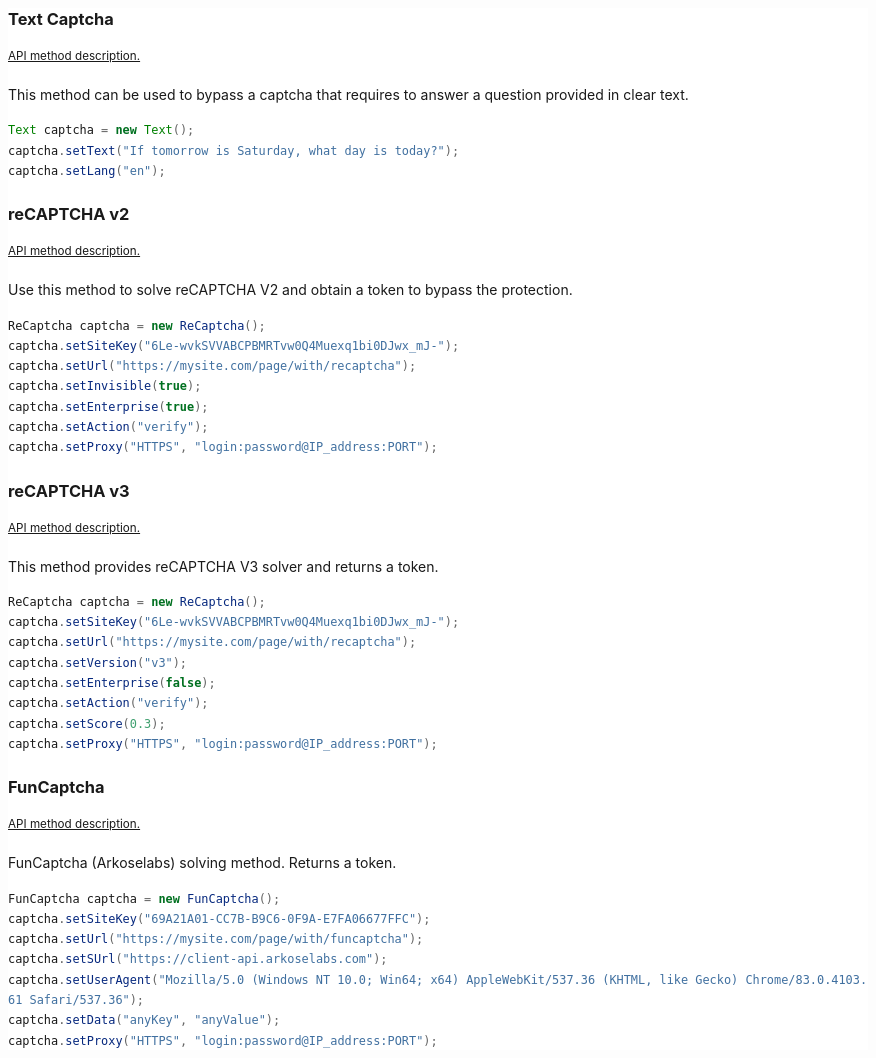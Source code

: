 ### Text Captcha

<sup>[API method description.](https://2captcha.com/2captcha-api#solving_text_captcha)</sup>

This method can be used to bypass a captcha that requires to answer a question provided in clear text.

```java
Text captcha = new Text();
captcha.setText("If tomorrow is Saturday, what day is today?");
captcha.setLang("en");
```

### reCAPTCHA v2

<sup>[API method description.](https://2captcha.com/2captcha-api#solving_recaptchav2_new)</sup>

Use this method to solve reCAPTCHA V2 and obtain a token to bypass the protection.

```java
ReCaptcha captcha = new ReCaptcha();
captcha.setSiteKey("6Le-wvkSVVABCPBMRTvw0Q4Muexq1bi0DJwx_mJ-");
captcha.setUrl("https://mysite.com/page/with/recaptcha");
captcha.setInvisible(true);
captcha.setEnterprise(true);
captcha.setAction("verify");
captcha.setProxy("HTTPS", "login:password@IP_address:PORT");
```
### reCAPTCHA v3

<sup>[API method description.](https://2captcha.com/2captcha-api#solving_recaptchav3)</sup>

This method provides reCAPTCHA V3 solver and returns a token.

```java
ReCaptcha captcha = new ReCaptcha();
captcha.setSiteKey("6Le-wvkSVVABCPBMRTvw0Q4Muexq1bi0DJwx_mJ-");
captcha.setUrl("https://mysite.com/page/with/recaptcha");
captcha.setVersion("v3");
captcha.setEnterprise(false);
captcha.setAction("verify");
captcha.setScore(0.3);
captcha.setProxy("HTTPS", "login:password@IP_address:PORT");
```

### FunCaptcha

<sup>[API method description.](https://2captcha.com/2captcha-api#solving_funcaptcha_new)</sup>

FunCaptcha (Arkoselabs) solving method. Returns a token.

```java
FunCaptcha captcha = new FunCaptcha();
captcha.setSiteKey("69A21A01-CC7B-B9C6-0F9A-E7FA06677FFC");
captcha.setUrl("https://mysite.com/page/with/funcaptcha");
captcha.setSUrl("https://client-api.arkoselabs.com");
captcha.setUserAgent("Mozilla/5.0 (Windows NT 10.0; Win64; x64) AppleWebKit/537.36 (KHTML, like Gecko) Chrome/83.0.4103.61 Safari/537.36");
captcha.setData("anyKey", "anyValue");
captcha.setProxy("HTTPS", "login:password@IP_address:PORT");
```
